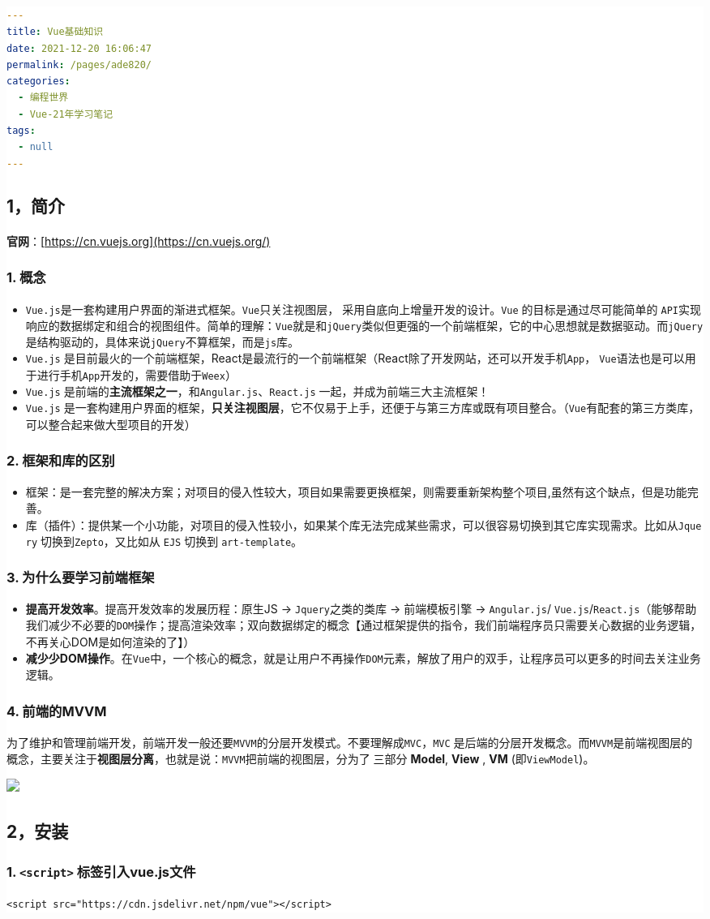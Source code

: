 ```yaml
---
title: Vue基础知识
date: 2021-12-20 16:06:47
permalink: /pages/ade820/
categories: 
  - 编程世界
  - Vue-21年学习笔记
tags: 
  - null
---
```




## 1，简介

**官网**：[https://cn.vuejs.org](https://cn.vuejs.org/)

### 1. 概念

- `Vue.js`是一套构建用户界面的渐进式框架。`Vue`只关注视图层， 采用自底向上增量开发的设计。`Vue` 的目标是通过尽可能简单的 `API`实现响应的数据绑定和组合的视图组件。简单的理解：`Vue`就是和`jQuery`类似但更强的一个前端框架，它的中心思想就是数据驱动。而`jQuery`是结构驱动的，具体来说`jQuery`不算框架，而是`js`库。
- `Vue.js` 是目前最火的一个前端框架，React是最流行的一个前端框架（React除了开发网站，还可以开发手机`App`， `Vue`语法也是可以用于进行手机`App`开发的，需要借助于`Weex`）
- `Vue.js` 是前端的**主流框架之一**，和`Angular.js`、`React.js` 一起，并成为前端三大主流框架！
- `Vue.js` 是一套构建用户界面的框架，**只关注视图层**，它不仅易于上手，还便于与第三方库或既有项目整合。（`Vue`有配套的第三方类库，可以整合起来做大型项目的开发）

### 2. 框架和库的区别

- 框架：是一套完整的解决方案；对项目的侵入性较大，项目如果需要更换框架，则需要重新架构整个项目,虽然有这个缺点，但是功能完善。
- 库（插件）：提供某一个小功能，对项目的侵入性较小，如果某个库无法完成某些需求，可以很容易切换到其它库实现需求。比如从`Jquery` 切换到`Zepto`，又比如从 `EJS` 切换到 `art-template`。

### 3. 为什么要学习前端框架

- **提高开发效率**。提高开发效率的发展历程：原生JS -> `Jquery`之类的类库 -> 前端模板引擎 -> `Angular.js`/ `Vue.js`/`React.js`（能够帮助我们减少不必要的`DOM`操作；提高渲染效率；双向数据绑定的概念【通过框架提供的指令，我们前端程序员只需要关心数据的业务逻辑，不再关心DOM是如何渲染的了】）
- **减少少DOM操作**。在`Vue`中，一个核心的概念，就是让用户不再操作`DOM`元素，解放了用户的双手，让程序员可以更多的时间去关注业务逻辑。

### 4. 前端的MVVM

为了维护和管理前端开发，前端开发一般还要`MVVM`的分层开发模式。不要理解成`MVC`，`MVC` 是后端的分层开发概念。而`MVVM`是前端视图层的概念，主要关注于**视图层分离**，也就是说：`MVVM`把前端的视图层，分为了 三部分 **Model**, **View** , **VM** (即`ViewModel`)。

![](http://t.eryajf.net/imgs/2022/08/fabc551b6d7cf0be.jpg)

## 2，安装

### 1. `<script>` 标签引入vue.js文件

```
<script src="https://cdn.jsdelivr.net/npm/vue"></script>
```
